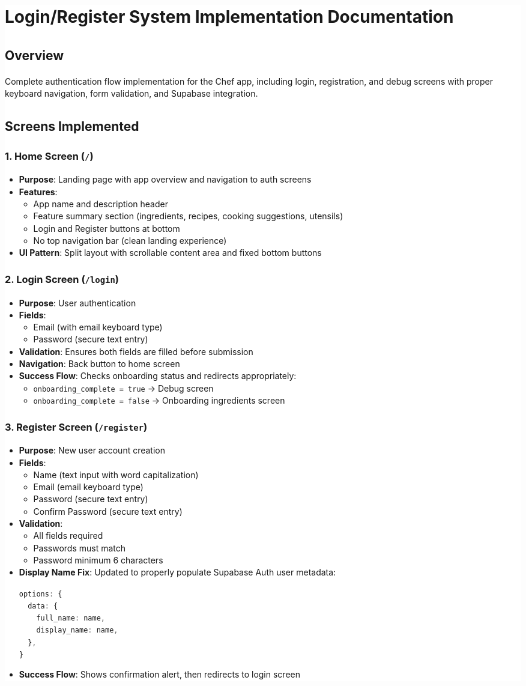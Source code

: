 # Login/Register System Implementation Documentation

## Overview
Complete authentication flow implementation for the Chef app, including login, registration, and debug screens with proper keyboard navigation, form validation, and Supabase integration.

## Screens Implemented

### 1. Home Screen (`/`)
- **Purpose**: Landing page with app overview and navigation to auth screens
- **Features**:
  - App name and description header
  - Feature summary section (ingredients, recipes, cooking suggestions, utensils)
  - Login and Register buttons at bottom
  - No top navigation bar (clean landing experience)
- **UI Pattern**: Split layout with scrollable content area and fixed bottom buttons

### 2. Login Screen (`/login`)
- **Purpose**: User authentication
- **Fields**:
  - Email (with email keyboard type)
  - Password (secure text entry)
- **Validation**: Ensures both fields are filled before submission
- **Navigation**: Back button to home screen
- **Success Flow**: Checks onboarding status and redirects appropriately:
  - `onboarding_complete = true` → Debug screen
  - `onboarding_complete = false` → Onboarding ingredients screen

### 3. Register Screen (`/register`)
- **Purpose**: New user account creation
- **Fields**:
  - Name (text input with word capitalization)
  - Email (email keyboard type)
  - Password (secure text entry)
  - Confirm Password (secure text entry)
- **Validation**:
  - All fields required
  - Passwords must match
  - Password minimum 6 characters
- **Display Name Fix**: Updated to properly populate Supabase Auth user metadata:
  ```typescript
  options: {
    data: {
      full_name: name,
      display_name: name,
    },
  }
  ```
- **Success Flow**: Shows confirmation alert, then redirects to login screen
